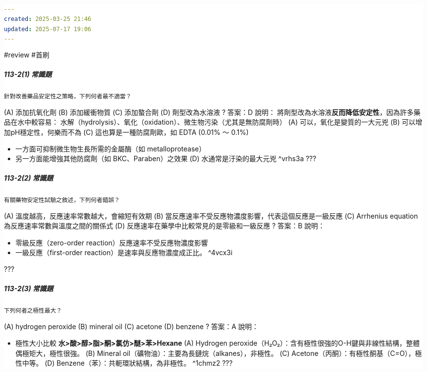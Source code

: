 ```yaml
---
created: 2025-03-25 21:46
updated: 2025-07-17 19:06
---
```

#review #首刷 

##### 113-2(1) 常識題
```Question
針對改善藥品安定性之策略，下列何者最不適當？
```
(A) 添加抗氧化劑
(B) 添加緩衝物質
(C) 添加螯合劑
(D) 劑型改為水溶液
?
答案：D
說明：
將劑型改為水溶液**反而降低安定性**，因為許多藥品在水中較容易：
水解（hydrolysis）、氧化（oxidation）、微生物污染（尤其是無防腐劑時）
(A) 可以，氧化是變質的一大元兇
(B) 可以增加pH穩定性，何樂而不為
(C) 這也算是一種防腐劑歐，如 EDTA (0.01% ～ 0.1%)
- 一方面可抑制微生物生長所需的金屬酶（如 metalloprotease）
- 另一方面能增強其他防腐劑（如 BKC、Paraben）之效果
(D) 水通常是汙染的最大元兇 ^vrhs3a
???

##### 113-2(2) 常識題
```Question
有關藥物安定性試驗之敘述，下列何者錯誤？
```
(A) 溫度越高，反應速率常數越大，會縮短有效期
(B) 當反應速率不受反應物濃度影響，代表這個反應是一級反應
(C) Arrhenius equation為反應速率常數與溫度之間的關係式
(D) 反應速率在藥學中比較常見的是零級和一級反應
?
答案：B
說明：
- 零級反應（zero-order reaction）反應速率不受反應物濃度影響
- 一級反應（first-order reaction）是速率與反應物濃度成正比。 ^4vcx3i

???

##### 113-2(3) 常識題
```Question
下列何者之極性最大？
```
(A) hydrogen peroxide
(B) mineral oil
(C) acetone
(D) benzene
?
答案：A
說明：
- 極性大小比較
**水>酸>醇>脂>酮>氯仿>醚>苯>Hexane**
(A) Hydrogen peroxide（H₂O₂）：含有極性很強的O-H鍵與非線性結構，整體偶極矩大，極性很強。
(B) Mineral oil（礦物油）：主要為長鏈烷（alkanes），非極性。
(C) Acetone（丙酮）：有極性酮基（C=O），極性中等。
(D) Benzene（苯）：共軛環狀結構，為非極性。 ^1chmz2
???
